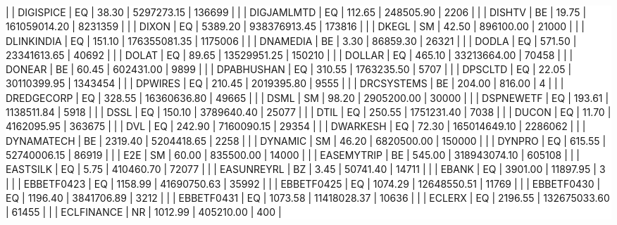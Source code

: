 |  | DIGISPICE | EQ | 38.30 | 5297273.15 | 136699 |
|  | DIGJAMLMTD | EQ | 112.65 | 248505.90 | 2206 |
|  | DISHTV | BE | 19.75 | 161059014.20 | 8231359 |
|  | DIXON | EQ | 5389.20 | 938376913.45 | 173816 |
|  | DKEGL | SM | 42.50 | 896100.00 | 21000 |
|  | DLINKINDIA | EQ | 151.10 | 176355081.35 | 1175006 |
|  | DNAMEDIA | BE | 3.30 | 86859.30 | 26321 |
|  | DODLA | EQ | 571.50 | 23341613.65 | 40692 |
|  | DOLAT | EQ | 89.65 | 13529951.25 | 150210 |
|  | DOLLAR | EQ | 465.10 | 33213664.00 | 70458 |
|  | DONEAR | BE | 60.45 | 602431.00 | 9899 |
|  | DPABHUSHAN | EQ | 310.55 | 1763235.50 | 5707 |
|  | DPSCLTD | EQ | 22.05 | 30110399.95 | 1343454 |
|  | DPWIRES | EQ | 210.45 | 2019395.80 | 9555 |
|  | DRCSYSTEMS | BE | 204.00 | 816.00 | 4 |
|  | DREDGECORP | EQ | 328.55 | 16360636.80 | 49665 |
|  | DSML | SM | 98.20 | 2905200.00 | 30000 |
|  | DSPNEWETF | EQ | 193.61 | 1138511.84 | 5918 |
|  | DSSL | EQ | 150.10 | 3789640.40 | 25077 |
|  | DTIL | EQ | 250.55 | 1751231.40 | 7038 |
|  | DUCON | EQ | 11.70 | 4162095.95 | 363675 |
|  | DVL | EQ | 242.90 | 7160090.15 | 29354 |
|  | DWARKESH | EQ | 72.30 | 165014649.10 | 2286062 |
|  | DYNAMATECH | BE | 2319.40 | 5204418.65 | 2258 |
|  | DYNAMIC | SM | 46.20 | 6820500.00 | 150000 |
|  | DYNPRO | EQ | 615.55 | 52740006.15 | 86919 |
|  | E2E | SM | 60.00 | 835500.00 | 14000 |
|  | EASEMYTRIP | BE | 545.00 | 318943074.10 | 605108 |
|  | EASTSILK | EQ | 5.75 | 410460.70 | 72077 |
|  | EASUNREYRL | BZ | 3.45 | 50741.40 | 14711 |
|  | EBANK | EQ | 3901.00 | 11897.95 | 3 |
|  | EBBETF0423 | EQ | 1158.99 | 41690750.63 | 35992 |
|  | EBBETF0425 | EQ | 1074.29 | 12648550.51 | 11769 |
|  | EBBETF0430 | EQ | 1196.40 | 3841706.89 | 3212 |
|  | EBBETF0431 | EQ | 1073.58 | 11418028.37 | 10636 |
|  | ECLERX | EQ | 2196.55 | 132675033.60 | 61455 |
|  | ECLFINANCE | NR | 1012.99 | 405210.00 | 400 |
